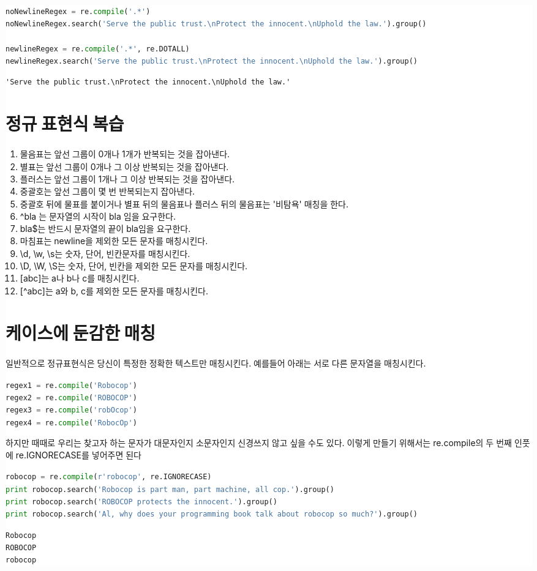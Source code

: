
```python
noNewlineRegex = re.compile('.*')
noNewlineRegex.search('Serve the public trust.\nProtect the innocent.\nUphold the law.').group()

newlineRegex = re.compile('.*', re.DOTALL)
newlineRegex.search('Serve the public trust.\nProtect the innocent.\nUphold the law.').group()
```




    'Serve the public trust.\nProtect the innocent.\nUphold the law.'



# 정규 표현식 복습

1. 물음표는 앞선 그룹이 0개나 1개가 반복되는 것을 잡아낸다.
2. 별표는 앞선 그룹이 0개나 그 이상 반복되는 것을 잡아낸다.
3. 플러스는 앞선 그룹이 1개나 그 이상 반복되는 것을 잡아낸다.
4. 중괄호는 앞선 그룹이 몇 번 반복되는지 잡아낸다.
5. 중괄호 뒤에 물표를 붙이거나 별표 뒤의 물음표나 플러스 뒤의 물음표는 '비탐욕' 매칭을 한다.
6. ^bla 는 문자열의 시작이 bla 임을 요구한다.
7. bla\$는 반드시 문자열의 끝이 bla임을 요구한다.
8. 마침표는 newline을 제외한 모든 문자를 매칭시킨다.
9. \d, \w, \s는 숫자, 단어, 빈칸문자를 매칭시킨다.
10. \D, \W, \S는 숫자, 단어, 빈칸을 제외한 모든 문자를 매칭시킨다.
11. [abc]는 a나 b나 c를 매칭시킨다.
12. [^abc]는 a와 b, c를 제외한 모든 문자를 매칭시킨다.

# 케이스에 둔감한 매칭

일반적으로 정규표현식은 당신이 특정한 정확한 텍스트만 매칭시킨다. 예를들어 아래는 서로 다른 문자열을 매칭시킨다.


```python
regex1 = re.compile('Robocop')
regex2 = re.compile('ROBOCOP')
regex3 = re.compile('robOcop')
regex4 = re.compile('RobocOp')
```

하지만 때때로 우리는 찾고자 하는 문자가 대문자인지 소문자인지 신경쓰지 않고 싶을 수도 있다. 이렇게 만들기 위해서는 re.compile의 두 번째 인풋에 re.IGNORECASE를 넣어주면 된다


```python
robocop = re.compile(r'robocop', re.IGNORECASE)
print robocop.search('Robocop is part man, part machine, all cop.').group()
print robocop.search('ROBOCOP protects the innocent.').group()
print robocop.search('Al, why does your programming book talk about robocop so much?').group()
```

    Robocop
    ROBOCOP
    robocop
